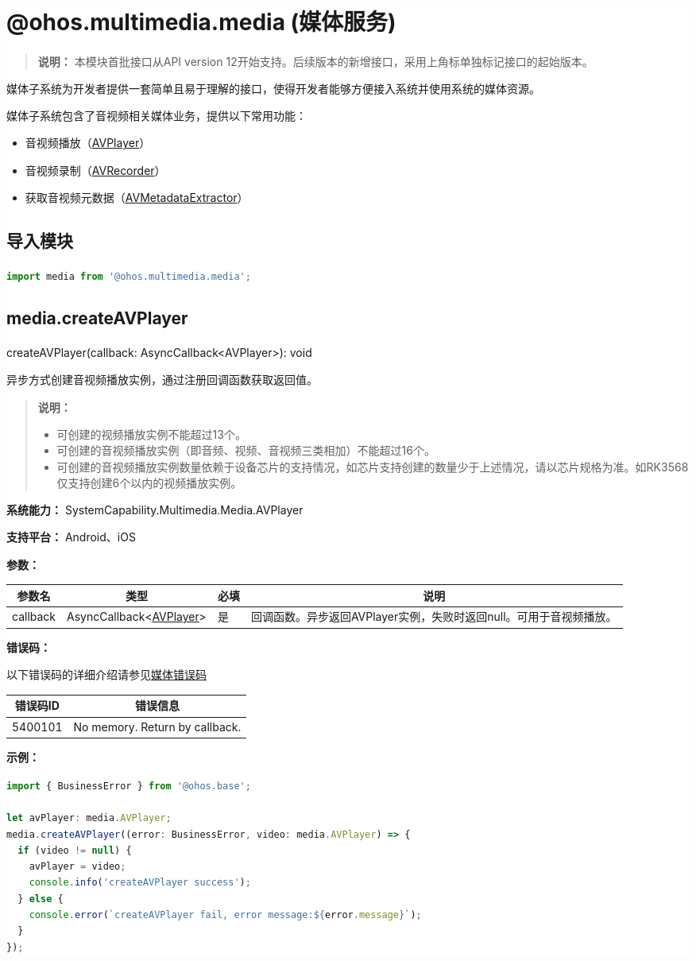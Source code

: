 # @ohos.multimedia.media (媒体服务)

> **说明：**
> 本模块首批接口从API version 12开始支持。后续版本的新增接口，采用上角标单独标记接口的起始版本。

媒体子系统为开发者提供一套简单且易于理解的接口，使得开发者能够方便接入系统并使用系统的媒体资源。

媒体子系统包含了音视频相关媒体业务，提供以下常用功能：

- 音视频播放（[AVPlayer](#avplayer)）

- 音视频录制（[AVRecorder](#avrecorder)）

- 获取音视频元数据（[AVMetadataExtractor](#avmetadataextractor)）

## 导入模块

```ts
import media from '@ohos.multimedia.media';
```

## media.createAVPlayer

createAVPlayer(callback: AsyncCallback\<AVPlayer>): void

异步方式创建音视频播放实例，通过注册回调函数获取返回值。

> **说明：**
>
> - 可创建的视频播放实例不能超过13个。
> - 可创建的音视频播放实例（即音频、视频、音视频三类相加）不能超过16个。
> - 可创建的音视频播放实例数量依赖于设备芯片的支持情况，如芯片支持创建的数量少于上述情况，请以芯片规格为准。如RK3568仅支持创建6个以内的视频播放实例。

**系统能力：** SystemCapability.Multimedia.Media.AVPlayer

**支持平台：** Android、iOS

**参数：**

| 参数名   | 类型                                  | 必填 | 说明                                                         |
| -------- | ------------------------------------- | ---- | ------------------------------------------------------------ |
| callback | AsyncCallback\<[AVPlayer](#avplayer)> | 是   | 回调函数。异步返回AVPlayer实例，失败时返回null。可用于音视频播放。 |

**错误码：**

以下错误码的详细介绍请参见[媒体错误码](../errorcodes/errorcode-media.md)

| 错误码ID | 错误信息                       |
| -------- | ------------------------------ |
| 5400101  | No memory. Return by callback. |

**示例：**

```ts
import { BusinessError } from '@ohos.base';

let avPlayer: media.AVPlayer;
media.createAVPlayer((error: BusinessError, video: media.AVPlayer) => {
  if (video != null) {
    avPlayer = video;
    console.info('createAVPlayer success');
  } else {
    console.error(`createAVPlayer fail, error message:${error.message}`);
  }
});
```
